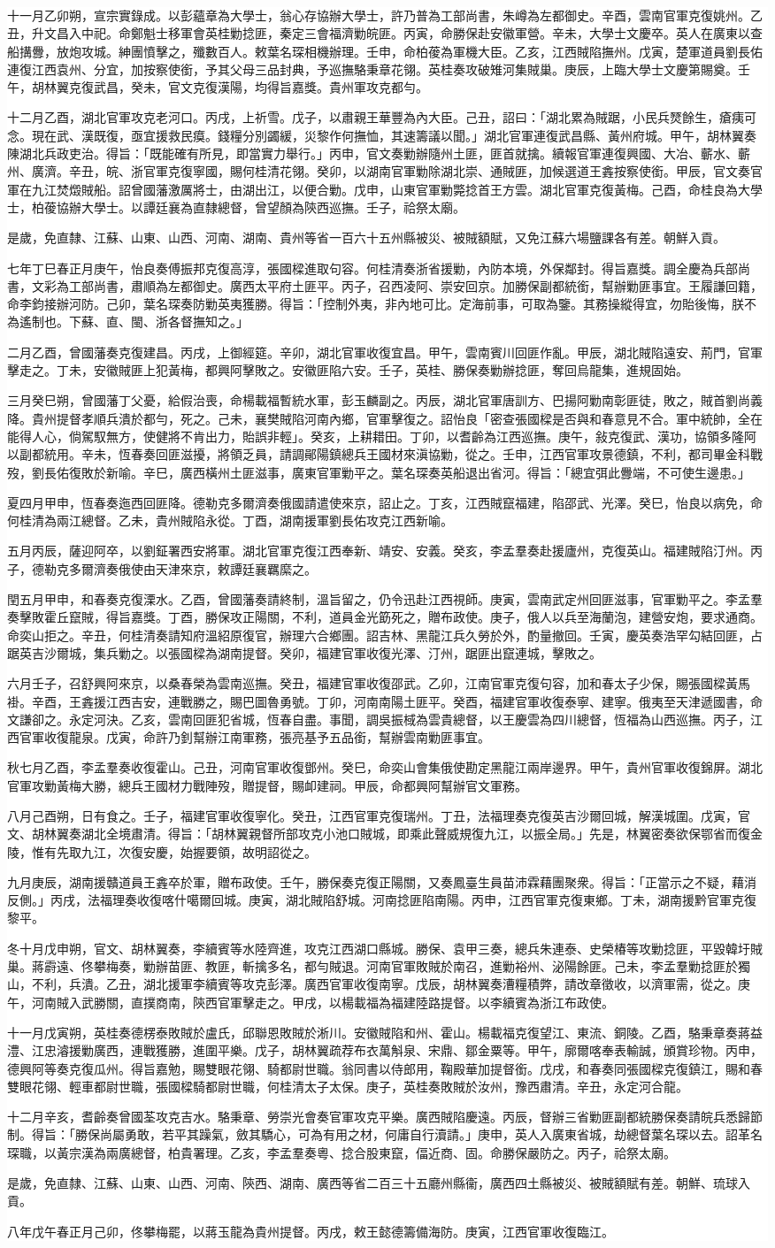 十一月乙卯朔，宣宗實錄成。以彭蘊章為大學士，翁心存協辦大學士，許乃普為工部尚書，朱嶟為左都御史。辛酉，雲南官軍克復姚州。乙丑，升文昌入中祀。命鄭魁士移軍會英桂勦捻匪，秦定三會福濟勦皖匪。丙寅，命勝保赴安徽軍營。辛未，大學士文慶卒。英人在廣東以查船搆釁，放炮攻城。紳團憤擊之，殲數百人。敕葉名琛相機辦理。壬申，命柏葰為軍機大臣。乙亥，江西賊陷撫州。戊寅，楚軍道員劉長佑連復江西袁州、分宜，加按察使銜，予其父母三品封典，予巡撫駱秉章花翎。英桂奏攻破雉河集賊巢。庚辰，上臨大學士文慶第賜奠。壬午，胡林翼克復武昌，癸未，官文克復漢陽，均得旨嘉獎。貴州軍攻克都勻。

十二月乙酉，湖北官軍攻克老河口。丙戌，上祈雪。戊子，以肅親王華豐為內大臣。己丑，詔曰：「湖北累為賊踞，小民兵燹餘生，瘡痍可念。現在武、漢既復，亟宜援救民瘼。錢糧分別蠲緩，災黎作何撫恤，其速籌議以聞。」湖北官軍連復武昌縣、黃州府城。甲午，胡林翼奏陳湖北兵政吏治。得旨：「既能確有所見，即當實力舉行。」丙申，官文奏勦辦隨州土匪，匪首就擒。續報官軍連復興國、大冶、蘄水、蘄州、廣濟。辛丑，皖、浙官軍克復寧國，賜何桂清花翎。癸卯，以湖南官軍勦除湖北崇、通賊匪，加候選道王錱按察使銜。甲辰，官文奏官軍在九江焚燬賊船。詔曾國藩激厲將士，由湖出江，以便合勦。戊申，山東官軍勦斃捻首王方雲。湖北官軍克復黃梅。己酉，命桂良為大學士，柏葰協辦大學士。以譚廷襄為直隸總督，曾望顏為陝西巡撫。壬子，祫祭太廟。

是歲，免直隸、江蘇、山東、山西、河南、湖南、貴州等省一百六十五州縣被災、被賊額賦，又免江蘇六場鹽課各有差。朝鮮入貢。

七年丁巳春正月庚午，怡良奏傅振邦克復高淳，張國樑進取句容。何桂清奏浙省援勦，內防本境，外保鄰封。得旨嘉獎。調全慶為兵部尚書，文彩為工部尚書，肅順為左都御史。廣西太平府土匪平。丙子，召西凌阿、崇安回京。加勝保副都統銜，幫辦勦匪事宜。王履謙回籍，命李鈞接辦河防。己卯，葉名琛奏防勦英夷獲勝。得旨：「控制外夷，非內地可比。定海前事，可取為鑒。其務操縱得宜，勿貽後悔，朕不為遙制也。下蘇、直、閩、浙各督撫知之。」

二月乙酉，曾國藩奏克復建昌。丙戌，上御經筵。辛卯，湖北官軍收復宜昌。甲午，雲南賓川回匪作亂。甲辰，湖北賊陷遠安、荊門，官軍擊走之。丁未，安徽賊匪上犯黃梅，都興阿擊敗之。安徽匪陷六安。壬子，英桂、勝保奏勦辦捻匪，奪回烏龍集，進規固始。

三月癸巳朔，曾國藩丁父憂，給假治喪，命楊載福暫統水軍，彭玉麟副之。丙辰，湖北官軍唐訓方、巴揚阿勦南彰匪徒，敗之，賊首劉尚義降。貴州提督孝順兵潰於都勻，死之。己未，襄樊賊陷河南內鄉，官軍擊復之。詔怡良「密查張國樑是否與和春意見不合。軍中統帥，全在能得人心，倘駕馭無方，使健將不肯出力，貽誤非輕」。癸亥，上耕耤田。丁卯，以耆齡為江西巡撫。庚午，敍克復武、漢功，協領多隆阿以副都統用。辛未，恆春奏回匪滋擾，將領乏員，請調鄖陽鎮總兵王國材來滇協勦，從之。壬申，江西官軍攻景德鎮，不利，都司畢金科戰歿，劉長佑復敗於新喻。辛巳，廣西橫州土匪滋事，廣東官軍勦平之。葉名琛奏英船退出省河。得旨：「總宜弭此釁端，不可使生邊患。」

夏四月甲申，恆春奏迤西回匪降。德勒克多爾濟奏俄國請遣使來京，詔止之。丁亥，江西賊竄福建，陷邵武、光澤。癸巳，怡良以病免，命何桂清為兩江總督。乙未，貴州賊陷永從。丁酉，湖南援軍劉長佑攻克江西新喻。

五月丙辰，薩迎阿卒，以劉鉦署西安將軍。湖北官軍克復江西奉新、靖安、安義。癸亥，李孟羣奏赴援廬州，克復英山。福建賊陷汀州。丙子，德勒克多爾濟奏俄使由天津來京，敕譚廷襄羈縻之。

閏五月甲申，和春奏克復溧水。乙酉，曾國藩奏請終制，溫旨留之，仍令迅赴江西視師。庚寅，雲南武定州回匪滋事，官軍勦平之。李孟羣奏擊敗霍丘竄賊，得旨嘉獎。丁酉，勝保攻正陽關，不利，道員金光筯死之，贈布政使。庚子，俄人以兵至海蘭泡，建營安炮，要求通商。命奕山拒之。辛丑，何桂清奏請知府溫紹原復官，辦理六合鄉團。詔吉林、黑龍江兵久勞於外，酌量撤回。壬寅，慶英奏浩罕勾結回匪，占踞英吉沙爾城，集兵勦之。以張國樑為湖南提督。癸卯，福建官軍收復光澤、汀州，踞匪出竄連城，擊敗之。

六月壬子，召舒興阿來京，以桑春榮為雲南巡撫。癸丑，福建官軍收復邵武。乙卯，江南官軍克復句容，加和春太子少保，賜張國樑黃馬褂。辛酉，王錱援江西吉安，連戰勝之，賜巴圖魯勇號。丁卯，河南南陽土匪平。癸酉，福建官軍收復泰寧、建寧。俄夷至天津遞國書，命文謙卻之。永定河決。乙亥，雲南回匪犯省城，恆春自盡。事聞，調吳振棫為雲貴總督，以王慶雲為四川總督，恆福為山西巡撫。丙子，江西官軍收復龍泉。戊寅，命許乃釗幫辦江南軍務，張亮基予五品銜，幫辦雲南勦匪事宜。

秋七月乙酉，李孟羣奏收復霍山。己丑，河南官軍收復鄧州。癸巳，命奕山會集俄使勘定黑龍江兩岸邊界。甲午，貴州官軍收復錦屏。湖北官軍攻勦黃梅大勝，總兵王國材力戰陣歿，贈提督，賜卹建祠。甲辰，命都興阿幫辦官文軍務。

八月己酉朔，日有食之。壬子，福建官軍收復寧化。癸丑，江西官軍克復瑞州。丁丑，法福理奏克復英吉沙爾回城，解漢城圍。戊寅，官文、胡林翼奏湖北全境肅清。得旨：「胡林翼親督所部攻克小池口賊城，即乘此聲威規復九江，以振全局。」先是，林翼密奏欲保鄂省而復金陵，惟有先取九江，次復安慶，始握要領，故明詔從之。

九月庚辰，湖南援贛道員王錱卒於軍，贈布政使。壬午，勝保奏克復正陽關，又奏鳳臺生員苗沛霖藉團聚衆。得旨：「正當示之不疑，藉消反側。」丙戌，法福理奏收復喀什噶爾回城。庚寅，湖北賊陷舒城。河南捻匪陷南陽。丙申，江西官軍克復東鄉。丁未，湖南援黔官軍克復黎平。

冬十月戊申朔，官文、胡林翼奏，李續賓等水陸齊進，攻克江西湖口縣城。勝保、袁甲三奏，總兵朱連泰、史榮椿等攻勦捻匪，平毀韓圩賊巢。蔣霨遠、佟攀梅奏，勦辦苗匪、教匪，斬擒多名，都勻賊退。河南官軍敗賊於南召，進勦裕州、泌陽餘匪。己未，李孟羣勦捻匪於獨山，不利，兵潰。乙丑，湖北援軍李續賓等攻克彭澤。廣西官軍收復南寧。戊辰，胡林翼奏漕糧積弊，請改章徵收，以濟軍需，從之。庚午，河南賊入武勝關，直撲商南，陝西官軍擊走之。甲戌，以楊載福為福建陸路提督。以李續賓為浙江布政使。

十一月戊寅朔，英桂奏德楞泰敗賊於盧氏，邱聯恩敗賊於淅川。安徽賊陷和州、霍山。楊載福克復望江、東流、銅陵。乙酉，駱秉章奏蔣益澧、江忠濬援勦廣西，連戰獲勝，進圍平樂。戊子，胡林翼疏荐布衣萬斛泉、宋鼎、鄒金粟等。甲午，廓爾喀奉表輸誠，頒賞珍物。丙申，德興阿等奏克復瓜州。得旨嘉勉，賜雙眼花翎、騎都尉世職。翁同書以侍郎用，鞠殿華加提督銜。戊戌，和春奏同張國樑克復鎮江，賜和春雙眼花翎、輕車都尉世職，張國樑騎都尉世職，何桂清太子太保。庚子，英桂奏敗賊於汝州，豫西肅清。辛丑，永定河合龍。

十二月辛亥，耆齡奏曾國荃攻克吉水。駱秉章、勞崇光會奏官軍攻克平樂。廣西賊陷慶遠。丙辰，督辦三省勦匪副都統勝保奏請皖兵悉歸節制。得旨：「勝保尚屬勇敢，若平其躁氣，斂其驕心，可為有用之材，何庸自行瀆請。」庚申，英人入廣東省城，劫總督葉名琛以去。詔革名琛職，以黃宗漢為兩廣總督，柏貴署理。乙亥，李孟羣奏粵、捻合股東竄，偪近商、固。命勝保嚴防之。丙子，祫祭太廟。

是歲，免直隸、江蘇、山東、山西、河南、陝西、湖南、廣西等省二百三十五廳州縣衞，廣西四土縣被災、被賊額賦有差。朝鮮、琉球入貢。

八年戊午春正月己卯，佟攀梅罷，以蔣玉龍為貴州提督。丙戌，敕王懿德籌備海防。庚寅，江西官軍收復臨江。
